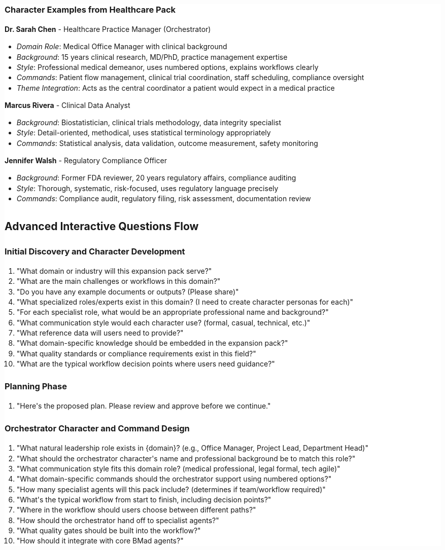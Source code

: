 
### Character Examples from Healthcare Pack

**Dr. Sarah Chen** - Healthcare Practice Manager (Orchestrator)

- _Domain Role_: Medical Office Manager with clinical background
- _Background_: 15 years clinical research, MD/PhD, practice management expertise
- _Style_: Professional medical demeanor, uses numbered options, explains workflows clearly
- _Commands_: Patient flow management, clinical trial coordination, staff scheduling, compliance oversight
- _Theme Integration_: Acts as the central coordinator a patient would expect in a medical practice

**Marcus Rivera** - Clinical Data Analyst

- _Background_: Biostatistician, clinical trials methodology, data integrity specialist
- _Style_: Detail-oriented, methodical, uses statistical terminology appropriately
- _Commands_: Statistical analysis, data validation, outcome measurement, safety monitoring

**Jennifer Walsh** - Regulatory Compliance Officer

- _Background_: Former FDA reviewer, 20 years regulatory affairs, compliance auditing
- _Style_: Thorough, systematic, risk-focused, uses regulatory language precisely
- _Commands_: Compliance audit, regulatory filing, risk assessment, documentation review

## Advanced Interactive Questions Flow

### Initial Discovery and Character Development

1. "What domain or industry will this expansion pack serve?"
2. "What are the main challenges or workflows in this domain?"
3. "Do you have any example documents or outputs? (Please share)"
4. "What specialized roles/experts exist in this domain? (I need to create character personas for each)"
5. "For each specialist role, what would be an appropriate professional name and background?"
6. "What communication style would each character use? (formal, casual, technical, etc.)"
7. "What reference data will users need to provide?"
8. "What domain-specific knowledge should be embedded in the expansion pack?"
9. "What quality standards or compliance requirements exist in this field?"
10. "What are the typical workflow decision points where users need guidance?"

### Planning Phase

1. "Here's the proposed plan. Please review and approve before we continue."

### Orchestrator Character and Command Design

1. "What natural leadership role exists in {domain}? (e.g., Office Manager, Project Lead, Department Head)"
2. "What should the orchestrator character's name and professional background be to match this role?"
3. "What communication style fits this domain role? (medical professional, legal formal, tech agile)"
4. "What domain-specific commands should the orchestrator support using numbered options?"
5. "How many specialist agents will this pack include? (determines if team/workflow required)"
6. "What's the typical workflow from start to finish, including decision points?"
7. "Where in the workflow should users choose between different paths?"
8. "How should the orchestrator hand off to specialist agents?"
9. "What quality gates should be built into the workflow?"
10. "How should it integrate with core BMad agents?"
